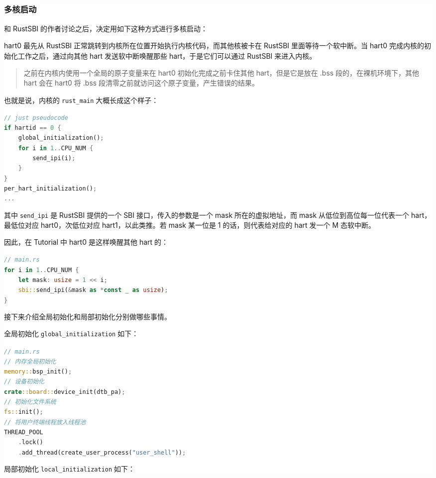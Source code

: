 ### 多核启动

和 RustSBI 的作者讨论之后，决定用如下这种方式进行多核启动：

hart0 最先从 RustSBI 正常跳转到内核所在位置开始执行内核代码，而其他核被卡在 RustSBI 里面等待一个软中断。当 hart0 完成内核的初始化工作之后，通过向其他 hart 发送软中断唤醒那些 hart，于是它们可以通过 RustSBI 来进入内核。

> 之前在内核内使用一个全局的原子变量来在 hart0 初始化完成之前卡住其他 hart，但是它是放在 .bss 段的，在裸机环境下，其他 hart 会在 hart0 将 .bss 段清零之前就访问这个原子变量，产生错误的结果。

也就是说，内核的 `rust_main` 大概长成这个样子：

```rust
// just pseudocode
if hartid == 0 {
    global_initialization();
    for i in 1..CPU_NUM {
        send_ipi(i);
    }
}
per_hart_initialization();
...
```

其中 `send_ipi` 是 RustSBI 提供的一个 SBI 接口，传入的参数是一个 mask 所在的虚拟地址，而 mask 从低位到高位每一位代表一个 hart，最低位对应 hart0，次低位对应 hart1，以此类推。若 mask 某一位是 1 的话，则代表给对应的 hart 发一个 M 态软中断。

因此，在 Tutorial 中 hart0 是这样唤醒其他 hart 的：

```rust
// main.rs
for i in 1..CPU_NUM {
    let mask: usize = 1 << i;
    sbi::send_ipi(&mask as *const _ as usize);
}
```

接下来介绍全局初始化和局部初始化分别做哪些事情。

全局初始化 `global_initialization` 如下：

```rust
// main.rs
// 内存全局初始化
memory::bsp_init();
// 设备初始化
crate::board::device_init(dtb_pa);
// 初始化文件系统
fs::init();
// 将用户终端线程放入线程池
THREAD_POOL
	.lock()
	.add_thread(create_user_process("user_shell"));
```

局部初始化 `local_initialization` 如下：
